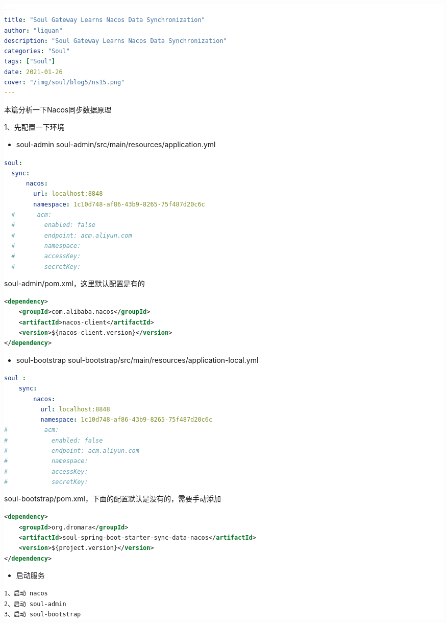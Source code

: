 ```yaml
---
title: "Soul Gateway Learns Nacos Data Synchronization"
author: "liquan"
description: "Soul Gateway Learns Nacos Data Synchronization"
categories: "Soul"
tags: ["Soul"]
date: 2021-01-26
cover: "/img/soul/blog5/ns15.png"
---
```

本篇分析一下Nacos同步数据原理

1、先配置一下环境
* soul-admin
soul-admin/src/main/resources/application.yml
```yaml
soul:
  sync:
      nacos:
        url: localhost:8848
        namespace: 1c10d748-af86-43b9-8265-75f487d20c6c
  #      acm:
  #        enabled: false
  #        endpoint: acm.aliyun.com
  #        namespace:
  #        accessKey:
  #        secretKey:
```
soul-admin/pom.xml，这里默认配置是有的
```xml
<dependency>
    <groupId>com.alibaba.nacos</groupId>
    <artifactId>nacos-client</artifactId>
    <version>${nacos-client.version}</version>
</dependency>
```
* soul-bootstrap 
soul-bootstrap/src/main/resources/application-local.yml
```yaml
soul :
    sync:
        nacos:
          url: localhost:8848
          namespace: 1c10d748-af86-43b9-8265-75f487d20c6c
#          acm:
#            enabled: false
#            endpoint: acm.aliyun.com
#            namespace:
#            accessKey:
#            secretKey:
```
soul-bootstrap/pom.xml，下面的配置默认是没有的，需要手动添加
```xml
<dependency>
    <groupId>org.dromara</groupId>
    <artifactId>soul-spring-boot-starter-sync-data-nacos</artifactId>
    <version>${project.version}</version>
</dependency>
```
* 启动服务
```
1、启动 nacos
2、启动 soul-admin
3、启动 soul-bootstrap
```